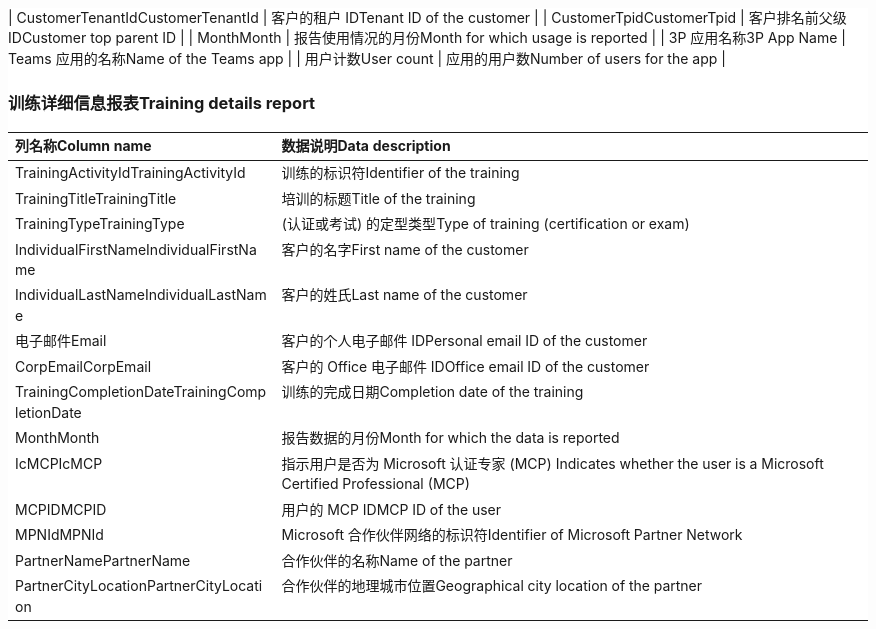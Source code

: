 | <span data-ttu-id="a7c8b-486">CustomerTenantId</span><span class="sxs-lookup"><span data-stu-id="a7c8b-486">CustomerTenantId</span></span> | <span data-ttu-id="a7c8b-487">客户的租户 ID</span><span class="sxs-lookup"><span data-stu-id="a7c8b-487">Tenant ID of the customer</span></span> | 
| <span data-ttu-id="a7c8b-488">CustomerTpid</span><span class="sxs-lookup"><span data-stu-id="a7c8b-488">CustomerTpid</span></span> | <span data-ttu-id="a7c8b-489">客户排名前父级 ID</span><span class="sxs-lookup"><span data-stu-id="a7c8b-489">Customer top parent ID</span></span> | 
| <span data-ttu-id="a7c8b-490">Month</span><span class="sxs-lookup"><span data-stu-id="a7c8b-490">Month</span></span> | <span data-ttu-id="a7c8b-491">报告使用情况的月份</span><span class="sxs-lookup"><span data-stu-id="a7c8b-491">Month for which usage is reported</span></span> | 
| <span data-ttu-id="a7c8b-492">3P 应用名称</span><span class="sxs-lookup"><span data-stu-id="a7c8b-492">3P App Name</span></span> | <span data-ttu-id="a7c8b-493">Teams 应用的名称</span><span class="sxs-lookup"><span data-stu-id="a7c8b-493">Name of the Teams app</span></span> | 
| <span data-ttu-id="a7c8b-494">用户计数</span><span class="sxs-lookup"><span data-stu-id="a7c8b-494">User count</span></span> | <span data-ttu-id="a7c8b-495">应用的用户数</span><span class="sxs-lookup"><span data-stu-id="a7c8b-495">Number of users for the app</span></span> | 


### <a name="training-details-report"></a><span data-ttu-id="a7c8b-496">**训练详细信息报表**</span><span class="sxs-lookup"><span data-stu-id="a7c8b-496">**Training details report**</span></span>

| <span data-ttu-id="a7c8b-497">列名称</span><span class="sxs-lookup"><span data-stu-id="a7c8b-497">Column name</span></span> | <span data-ttu-id="a7c8b-498">数据说明</span><span class="sxs-lookup"><span data-stu-id="a7c8b-498">Data description</span></span> | 
| :--------- | :--------- | 
| <span data-ttu-id="a7c8b-499">TrainingActivityId</span><span class="sxs-lookup"><span data-stu-id="a7c8b-499">TrainingActivityId</span></span> | <span data-ttu-id="a7c8b-500">训练的标识符</span><span class="sxs-lookup"><span data-stu-id="a7c8b-500">Identifier of the training</span></span> | 
| <span data-ttu-id="a7c8b-501">TrainingTitle</span><span class="sxs-lookup"><span data-stu-id="a7c8b-501">TrainingTitle</span></span> | <span data-ttu-id="a7c8b-502">培训的标题</span><span class="sxs-lookup"><span data-stu-id="a7c8b-502">Title of the training</span></span> | 
| <span data-ttu-id="a7c8b-503">TrainingType</span><span class="sxs-lookup"><span data-stu-id="a7c8b-503">TrainingType</span></span> | <span data-ttu-id="a7c8b-504"> (认证或考试) 的定型类型</span><span class="sxs-lookup"><span data-stu-id="a7c8b-504">Type of training (certification or exam)</span></span> | 
| <span data-ttu-id="a7c8b-505">IndividualFirstName</span><span class="sxs-lookup"><span data-stu-id="a7c8b-505">IndividualFirstName</span></span> | <span data-ttu-id="a7c8b-506">客户的名字</span><span class="sxs-lookup"><span data-stu-id="a7c8b-506">First name of the customer</span></span> | 
| <span data-ttu-id="a7c8b-507">IndividualLastName</span><span class="sxs-lookup"><span data-stu-id="a7c8b-507">IndividualLastName</span></span> | <span data-ttu-id="a7c8b-508">客户的姓氏</span><span class="sxs-lookup"><span data-stu-id="a7c8b-508">Last name of the customer</span></span> | 
| <span data-ttu-id="a7c8b-509">电子邮件</span><span class="sxs-lookup"><span data-stu-id="a7c8b-509">Email</span></span> | <span data-ttu-id="a7c8b-510">客户的个人电子邮件 ID</span><span class="sxs-lookup"><span data-stu-id="a7c8b-510">Personal email ID of the customer</span></span> | 
| <span data-ttu-id="a7c8b-511">CorpEmail</span><span class="sxs-lookup"><span data-stu-id="a7c8b-511">CorpEmail</span></span> | <span data-ttu-id="a7c8b-512">客户的 Office 电子邮件 ID</span><span class="sxs-lookup"><span data-stu-id="a7c8b-512">Office email ID of the customer</span></span> | 
| <span data-ttu-id="a7c8b-513">TrainingCompletionDate</span><span class="sxs-lookup"><span data-stu-id="a7c8b-513">TrainingCompletionDate</span></span> | <span data-ttu-id="a7c8b-514">训练的完成日期</span><span class="sxs-lookup"><span data-stu-id="a7c8b-514">Completion date of the training</span></span> | 
| <span data-ttu-id="a7c8b-515">Month</span><span class="sxs-lookup"><span data-stu-id="a7c8b-515">Month</span></span> | <span data-ttu-id="a7c8b-516">报告数据的月份</span><span class="sxs-lookup"><span data-stu-id="a7c8b-516">Month for which the data is reported</span></span> | 
| <span data-ttu-id="a7c8b-517">IcMCP</span><span class="sxs-lookup"><span data-stu-id="a7c8b-517">IcMCP</span></span> | <span data-ttu-id="a7c8b-518">指示用户是否为 Microsoft 认证专家 (MCP) </span><span class="sxs-lookup"><span data-stu-id="a7c8b-518">Indicates whether the user is a Microsoft Certified Professional (MCP)</span></span> | 
| <span data-ttu-id="a7c8b-519">MCPID</span><span class="sxs-lookup"><span data-stu-id="a7c8b-519">MCPID</span></span> | <span data-ttu-id="a7c8b-520">用户的 MCP ID</span><span class="sxs-lookup"><span data-stu-id="a7c8b-520">MCP ID of the user</span></span> | 
| <span data-ttu-id="a7c8b-521">MPNId</span><span class="sxs-lookup"><span data-stu-id="a7c8b-521">MPNId</span></span> | <span data-ttu-id="a7c8b-522">Microsoft 合作伙伴网络的标识符</span><span class="sxs-lookup"><span data-stu-id="a7c8b-522">Identifier of Microsoft Partner Network</span></span> | 
| <span data-ttu-id="a7c8b-523">PartnerName</span><span class="sxs-lookup"><span data-stu-id="a7c8b-523">PartnerName</span></span> | <span data-ttu-id="a7c8b-524">合作伙伴的名称</span><span class="sxs-lookup"><span data-stu-id="a7c8b-524">Name of the partner</span></span> | 
| <span data-ttu-id="a7c8b-525">PartnerCityLocation</span><span class="sxs-lookup"><span data-stu-id="a7c8b-525">PartnerCityLocation</span></span> | <span data-ttu-id="a7c8b-526">合作伙伴的地理城市位置</span><span class="sxs-lookup"><span data-stu-id="a7c8b-526">Geographical city location of the partner</span></span> | 